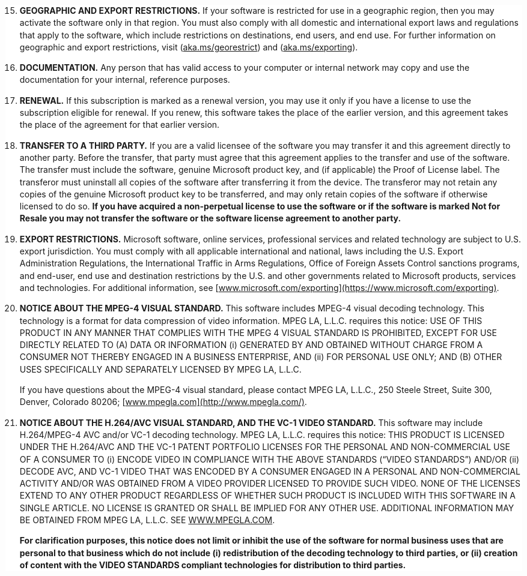 15. **GEOGRAPHIC AND EXPORT RESTRICTIONS.** If your software is restricted for use in a geographic region, then you may activate the software only in that region. You must also comply with all domestic and international export laws and regulations that apply to the software, which include restrictions on destinations, end users, and end use. For further information on geographic and export restrictions, visit ([aka.ms/georestrict](http://aka.ms/georestrict)) and ([aka.ms/exporting](http://aka.ms/exporting)).
16. **DOCUMENTATION.** Any person that has valid access to your computer or internal network may copy and use the documentation for your internal, reference purposes.
17. **RENEWAL.** If this subscription is marked as a renewal version, you may use it only if you have a license to use the subscription eligible for renewal. If you renew, this software takes the place of the earlier version, and this agreement takes the place of the agreement for that earlier version.
18. **TRANSFER TO A THIRD PARTY.** If you are a valid licensee of the software you may transfer it and this agreement directly to another party. Before the transfer, that party must agree that this agreement applies to the transfer and use of the software. The transfer must include the software, genuine Microsoft product key, and (if applicable) the Proof of License label. The transferor must uninstall all copies of the software after transferring it from the device. The transferor may not retain any copies of the genuine Microsoft product key to be transferred, and may only retain copies of the software if otherwise licensed to do so. **If you have acquired a non-perpetual license to use the software or if the software is marked Not for Resale you may not transfer the software or the software license agreement to another party.**
19. **EXPORT RESTRICTIONS.** Microsoft software, online services, professional services and related technology are subject to U.S. export jurisdiction. You must comply with all applicable international and national, laws including the U.S. Export Administration Regulations, the International Traffic in Arms Regulations, Office of Foreign Assets Control sanctions programs, and end-user, end use and destination restrictions by the U.S. and other governments related to Microsoft products, services and technologies. For additional information, see [www.microsoft.com/exporting](https://www.microsoft.com/exporting).
20. **NOTICE ABOUT THE MPEG-4 VISUAL STANDARD.** This software includes MPEG-4 visual decoding technology. This technology is a format for data compression of video information. MPEG LA, L.L.C. requires this notice: 
USE OF THIS PRODUCT IN ANY MANNER THAT COMPLIES WITH THE MPEG 4 VISUAL STANDARD IS PROHIBITED, EXCEPT FOR USE DIRECTLY RELATED TO (A) DATA OR INFORMATION (i) GENERATED BY AND OBTAINED WITHOUT CHARGE FROM A CONSUMER NOT THEREBY ENGAGED IN A BUSINESS ENTERPRISE, AND (ii) FOR PERSONAL USE ONLY; AND (B) OTHER USES SPECIFICALLY AND SEPARATELY LICENSED BY MPEG LA, L.L.C.

    If you have questions about the MPEG-4 visual standard, please contact MPEG LA, L.L.C., 250 Steele Street, Suite 300, Denver, Colorado 80206; [www.mpegla.com](http://www.mpegla.com/).

21. **NOTICE ABOUT THE H.264/AVC VISUAL STANDARD, AND THE VC-1 VIDEO STANDARD.** This software may include H.264/MPEG-4 AVC and/or VC-1 decoding technology. MPEG LA, L.L.C. requires this notice: 
THIS PRODUCT IS LICENSED UNDER THE H.264/AVC AND THE VC-1 PATENT PORTFOLIO LICENSES FOR THE PERSONAL AND NON-COMMERCIAL USE OF A CONSUMER TO (i) ENCODE VIDEO IN COMPLIANCE WITH THE ABOVE STANDARDS (“VIDEO STANDARDS”) AND/OR (ii) DECODE AVC, AND VC-1 VIDEO THAT WAS ENCODED BY A CONSUMER ENGAGED IN A PERSONAL AND NON-COMMERCIAL ACTIVITY AND/OR WAS OBTAINED FROM A VIDEO PROVIDER LICENSED TO PROVIDE SUCH VIDEO. NONE OF THE LICENSES EXTEND TO ANY OTHER PRODUCT REGARDLESS OF WHETHER SUCH PRODUCT IS INCLUDED WITH THIS SOFTWARE IN A SINGLE ARTICLE. NO LICENSE IS GRANTED OR SHALL BE IMPLIED FOR ANY OTHER USE. ADDITIONAL INFORMATION MAY BE OBTAINED FROM MPEG LA, L.L.C. SEE [WWW.MPEGLA.COM](http://www.mpegla.com/).

    **For clarification purposes, this notice does not limit or inhibit the use of the software for normal business uses that are personal to that business which do not include (i) redistribution of the decoding technology to third parties, or (ii) creation of content with the VIDEO STANDARDS compliant technologies for distribution to third parties.**
